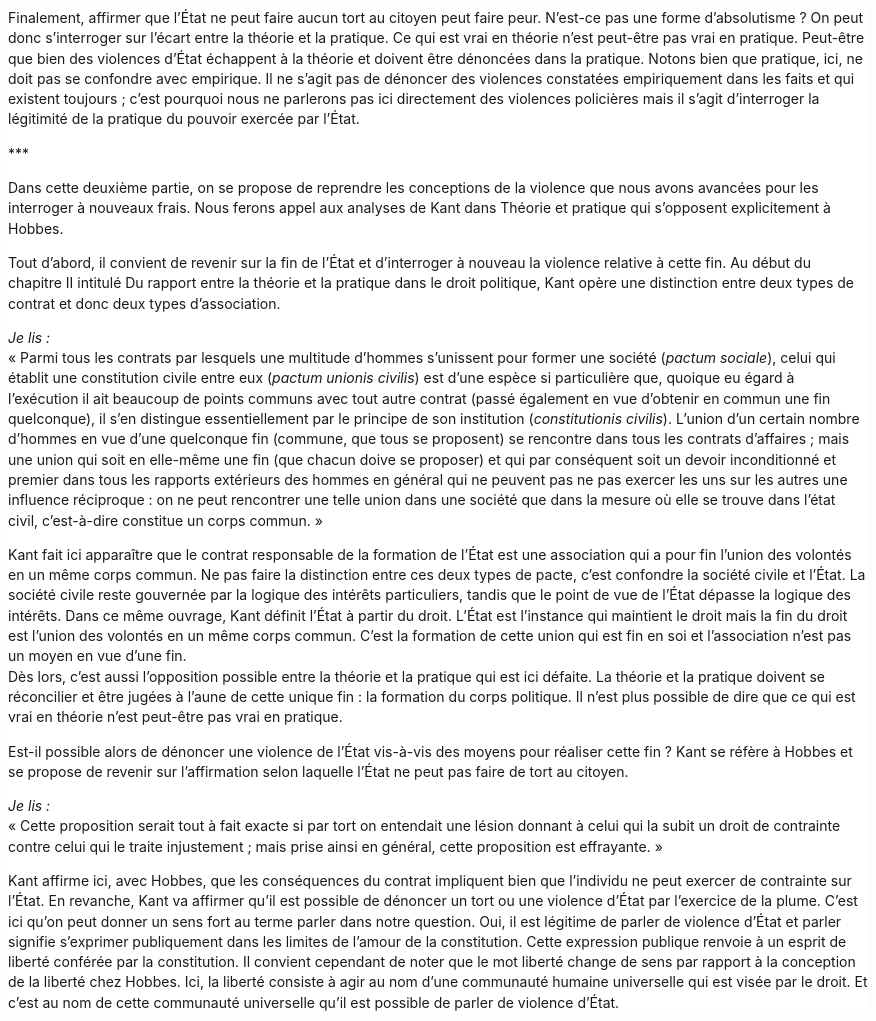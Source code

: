 Finalement, affirmer que l’État ne peut faire aucun tort au citoyen peut faire peur. N’est-ce pas une forme d’absolutisme ? On peut donc s’interroger sur l’écart entre la théorie et la pratique. Ce qui est vrai en théorie n’est peut-être pas vrai en pratique. Peut-être que bien des violences d’État échappent à la théorie et doivent être dénoncées dans la pratique. Notons bien que pratique, ici, ne doit pas se confondre avec empirique. Il ne s’agit pas de dénoncer des violences constatées empiriquement dans les faits et qui existent toujours ; c’est pourquoi nous ne parlerons pas ici directement des violences policières mais il s’agit d’interroger la légitimité de la pratique du pouvoir exercée par l’État.

\*\*\*

Dans cette deuxième partie, on se propose de reprendre les conceptions de la violence que nous avons avancées pour les interroger à nouveaux frais. Nous ferons appel aux analyses de Kant dans Théorie et pratique qui s’opposent explicitement à Hobbes. 

Tout d’abord, il convient de revenir sur la fin de l’État et d’interroger à nouveau la violence relative à cette fin. Au début du chapitre II intitulé Du rapport entre la théorie et la pratique dans le droit politique, Kant opère une distinction entre deux types de contrat et donc deux types d’association. 

*Je lis :*   
« Parmi tous les contrats par lesquels une multitude d’hommes s’unissent pour former une société (*pactum sociale*), celui qui établit une constitution civile entre eux (*pactum unionis civilis*) est d’une espèce si particulière que, quoique eu égard à l’exécution il ait beaucoup de points communs avec tout autre contrat (passé également en vue d’obtenir en commun une fin quelconque), il s’en distingue essentiellement par le principe de son institution (*constitutionis civilis*). L’union d’un certain nombre d’hommes en vue d’une quelconque fin (commune, que tous se proposent) se rencontre dans tous les contrats d’affaires ; mais une union qui soit en elle-même une fin (que chacun doive se proposer) et qui par conséquent soit un devoir inconditionné et premier dans tous les rapports extérieurs des hommes en général qui ne peuvent pas ne pas exercer les uns sur les autres une influence réciproque : on ne peut rencontrer une telle union dans une société que dans la mesure où elle se trouve dans l’état civil, c’est-à-dire constitue un corps commun. »

Kant fait ici apparaître que le contrat responsable de la formation de l’État est une association qui a pour fin l’union des volontés en un même corps commun. Ne pas faire la distinction entre ces deux types de pacte, c’est confondre la société civile et l’État. La société civile reste gouvernée par la logique des intérêts particuliers, tandis que le point de vue de l’État dépasse la logique des intérêts. Dans ce même ouvrage, Kant définit l’État à partir du droit. L’État est l’instance qui maintient le droit mais la fin du droit est l’union des volontés en un même corps commun. C’est la formation de cette union qui est fin en soi et l’association n’est pas un moyen en vue d’une fin.   
Dès lors, c’est aussi l’opposition possible entre la théorie et la pratique qui est ici défaite. La théorie et la pratique doivent se réconcilier et être jugées à l’aune de cette unique fin : la formation du corps politique. Il n’est plus possible de dire que ce qui est vrai en théorie n’est peut-être pas vrai en pratique.

Est-il possible alors de dénoncer une violence de l’État vis-à-vis des moyens pour réaliser cette fin ? Kant se réfère à Hobbes et se propose de revenir sur l’affirmation selon laquelle l’État ne peut pas faire de tort au citoyen. 

*Je lis :*   
« Cette proposition serait tout à fait exacte si par tort on entendait une lésion donnant à celui qui la subit un droit de contrainte contre celui qui le traite injustement ; mais prise ainsi en général, cette proposition est effrayante. »

Kant affirme ici, avec Hobbes, que les conséquences du contrat impliquent bien que l’individu ne peut exercer de contrainte sur l’État. En revanche, Kant va affirmer qu’il est possible de dénoncer un tort ou une violence d’État par l’exercice de la plume. C’est ici qu’on peut donner un sens fort au terme parler dans notre question. Oui, il est légitime de parler de violence d’État et parler signifie s’exprimer publiquement dans les limites de l’amour de la constitution. Cette expression publique renvoie à un esprit de liberté conférée par la constitution. Il convient cependant de noter que le mot liberté change de sens par rapport à la conception de la liberté chez Hobbes. Ici, la liberté consiste à agir au nom d’une communauté humaine universelle qui est visée par le droit. Et c’est au nom de cette communauté universelle qu’il est possible de parler de violence d’État.

